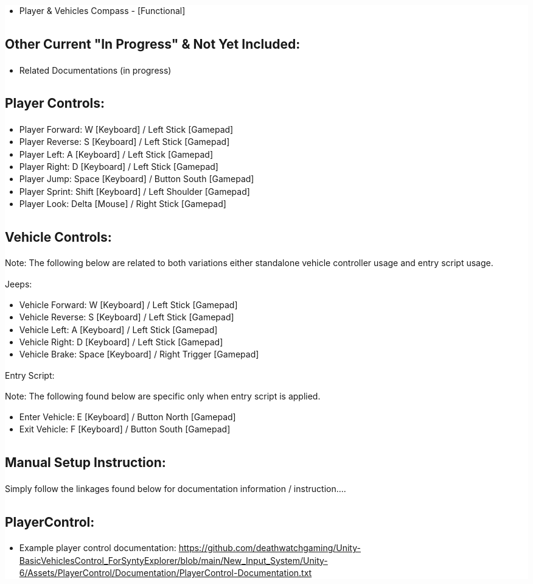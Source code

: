
* Player & Vehicles Compass - [Functional]


Other Current "In Progress" & Not Yet Included:
-----------------------------------------------


* Related Documentations (in progress)


Player Controls: 
----------------


* Player Forward:   W [Keyboard] / Left Stick [Gamepad]
* Player Reverse:   S [Keyboard] / Left Stick [Gamepad]
* Player Left:      A [Keyboard] / Left Stick [Gamepad]
* Player Right:     D [Keyboard] / Left Stick [Gamepad]
* Player Jump:      Space [Keyboard] / Button South [Gamepad] 
* Player Sprint:    Shift [Keyboard] / Left Shoulder [Gamepad]
* Player Look:      Delta [Mouse] / Right Stick [Gamepad]


Vehicle Controls: 
-----------------

  Note: The following below are related to both variations either standalone vehicle controller usage and entry script usage.


Jeeps:

* Vehicle Forward:   W [Keyboard] / Left Stick [Gamepad]
* Vehicle Reverse:   S [Keyboard] / Left Stick [Gamepad]
* Vehicle Left:      A [Keyboard] / Left Stick [Gamepad]
* Vehicle Right:     D [Keyboard] / Left Stick [Gamepad]
* Vehicle Brake:     Space [Keyboard] / Right Trigger [Gamepad]


Entry Script: 


  Note: The following found below are specific only when entry script is applied.


* Enter Vehicle:      E [Keyboard] / Button North [Gamepad] 
* Exit Vehicle:       F [Keyboard] / Button South [Gamepad] 


Manual Setup Instruction:
-------------------------


Simply follow the linkages found below for documentation information / instruction....


PlayerControl:
--------------

* Example player control documentation: https://github.com/deathwatchgaming/Unity-BasicVehiclesControl_ForSyntyExplorer/blob/main/New_Input_System/Unity-6/Assets/PlayerControl/Documentation/PlayerControl-Documentation.txt

